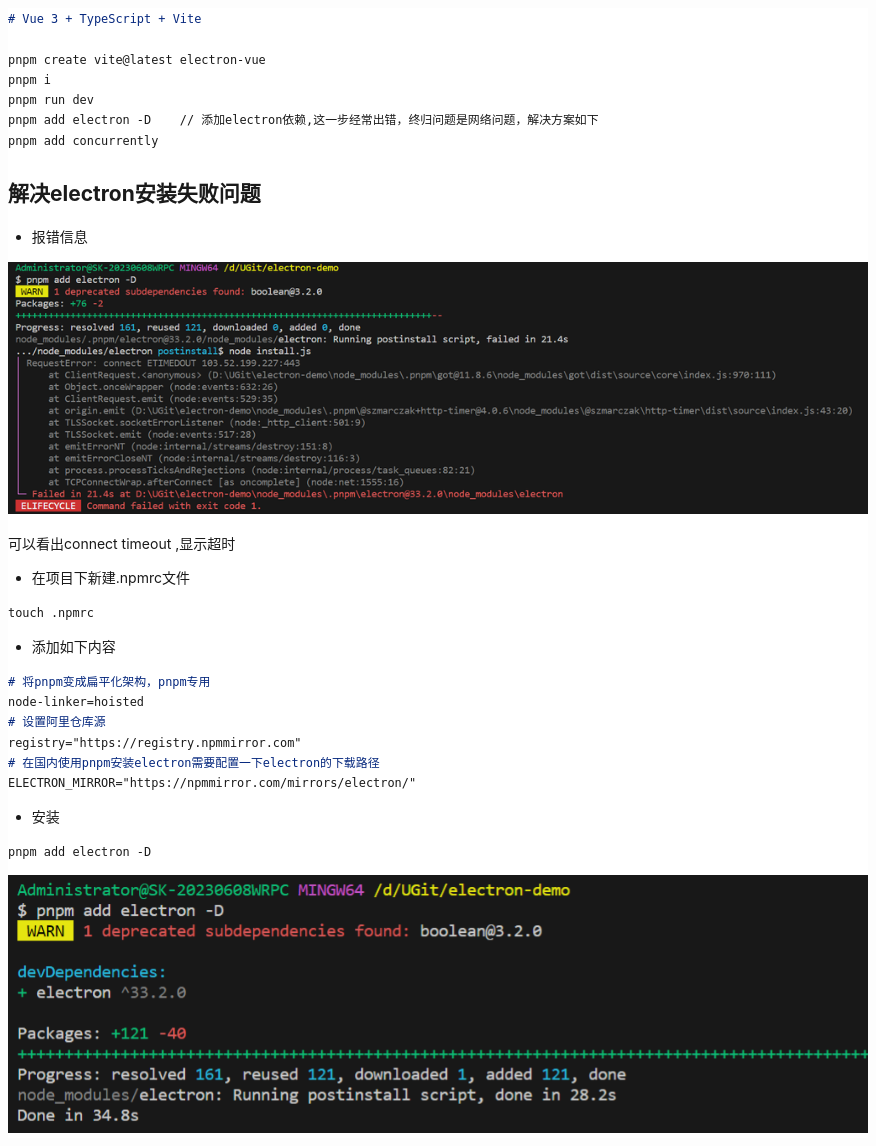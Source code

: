 ```markdown
# Vue 3 + TypeScript + Vite

pnpm create vite@latest electron-vue
pnpm i
pnpm run dev
pnpm add electron -D    // 添加electron依赖,这一步经常出错，终归问题是网络问题，解决方案如下
pnpm add concurrently

```

## 解决electron安装失败问题
+ 报错信息

![](../../images/fa7da948b7ac53bcbc2c24cf72aa03e6.png)

可以看出connect timeout ,显示超时

+ 在项目下新建.npmrc文件

```markdown
touch .npmrc
```

+ 添加如下内容

```markdown
# 将pnpm变成扁平化架构，pnpm专用
node-linker=hoisted
# 设置阿里仓库源
registry="https://registry.npmmirror.com"
# 在国内使用pnpm安装electron需要配置一下electron的下载路径
ELECTRON_MIRROR="https://npmmirror.com/mirrors/electron/"
```

+ 安装

```markdown
pnpm add electron -D
```

![](../../images/df7841ba1de4203689ac3439904fb161.png)